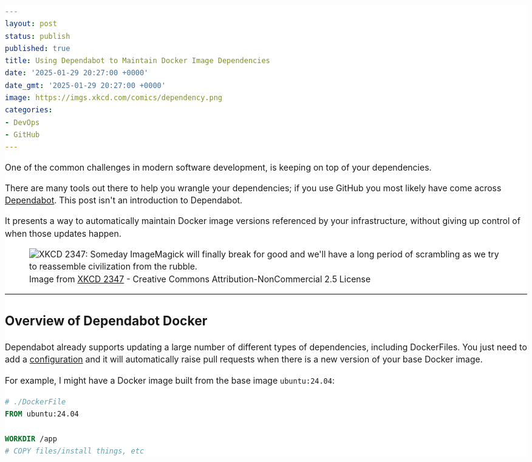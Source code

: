 ```yaml
---
layout: post
status: publish
published: true
title: Using Dependabot to Maintain Docker Image Dependencies
date: '2025-01-29 20:27:00 +0000'
date_gmt: '2025-01-29 20:27:00 +0000'
image: https://imgs.xkcd.com/comics/dependency.png
categories:
- DevOps
- GitHub
---
```


One of the common challenges in modern software development, is keeping on 
top of your dependencies. 

There are many tools out there to help you wrangle your dependencies; if you use GitHub
you most likely have come across [Dependabot][gh-intro]. This post isn't an introduction to Dependabot. 

It presents a way to 
automatically maintain Docker image versions referenced by your infrastructure,
without giving up control of when those updates happen.

<figure>
  <img src="https://imgs.xkcd.com/comics/dependency.png" alt="XKCD 2347: Someday ImageMagick will finally break for good and we'll have a long period of scrambling as we try to reassemble civilization from the rubble."/>
  <figcaption>
    Image from <a href="https://xkcd.com/2347/">XKCD 2347</a> -
    Creative Commons Attribution-NonCommercial 2.5 License
  </figcaption>
</figure>

----

## Overview of Dependabot Docker

Dependabot already supports updating a large number of different types of dependencies,
including DockerFiles. You just need to add a [configuration][gh-docker] and it
will automatically raise pull requests when there is a new version of your
base Docker image.

For example, I might have a Docker image built from the base image `ubuntu:24.04`:


```dockerfile
# ./DockerFile
FROM ubuntu:24.04

WORKDIR /app
# COPY files/install things, etc
```


 [gh-intro]: https://docs.github.com/en/code-security/getting-started/dependabot-quickstart-guide
 [gh-docker]: https://docs.github.com/en/code-security/dependabot/working-with-dependabot/dependabot-options-reference
 [nginx]: https://hub.docker.com/_/nginx
 [fluentbit]: https://docs.fluentbit.io/manual/installation/docker
 [td-json]: https://docs.aws.amazon.com/AmazonECS/latest/developerguide/example_task_definitions.html
 [cve]: https://en.wikipedia.org/wiki/Common_Vulnerabilities_and_Exposures
 [ecr-pull]: https://docs.aws.amazon.com/AmazonECR/latest/userguide/pull-through-cache-working-pulling.html